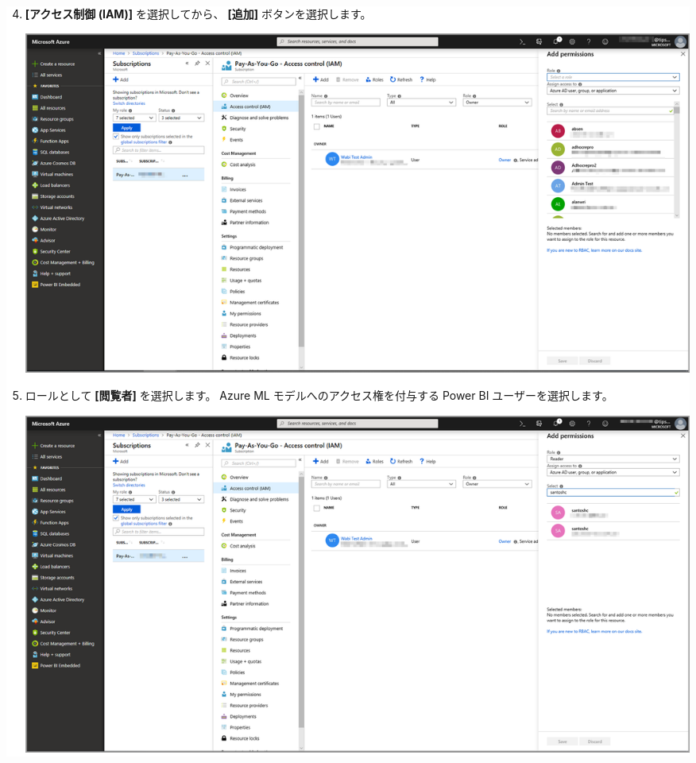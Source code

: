 4. **[アクセス制御 (IAM)]** を選択してから、 **[追加]** ボタンを選択します。

    [ ![アクセス制御 AIM](media/service-machine-learning-integration/machine-learning-integration-03.png) ](media/service-machine-learning-integration/machine-learning-integration-03.png#lightbox)

5. ロールとして **[閲覧者]** を選択します。 Azure ML モデルへのアクセス権を付与する Power BI ユーザーを選択します。

    [ ![ロールとして [閲覧者] を選択する](media/service-machine-learning-integration/machine-learning-integration-04.png) ](media/service-machine-learning-integration/machine-learning-integration-04.png#lightbox)
